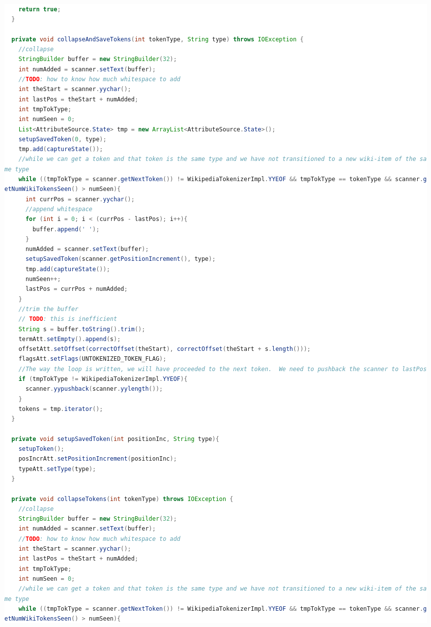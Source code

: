 ```java
    return true;
  }

  private void collapseAndSaveTokens(int tokenType, String type) throws IOException {
    //collapse
    StringBuilder buffer = new StringBuilder(32);
    int numAdded = scanner.setText(buffer);
    //TODO: how to know how much whitespace to add
    int theStart = scanner.yychar();
    int lastPos = theStart + numAdded;
    int tmpTokType;
    int numSeen = 0;
    List<AttributeSource.State> tmp = new ArrayList<AttributeSource.State>();
    setupSavedToken(0, type);
    tmp.add(captureState());
    //while we can get a token and that token is the same type and we have not transitioned to a new wiki-item of the same type
    while ((tmpTokType = scanner.getNextToken()) != WikipediaTokenizerImpl.YYEOF && tmpTokType == tokenType && scanner.getNumWikiTokensSeen() > numSeen){
      int currPos = scanner.yychar();
      //append whitespace
      for (int i = 0; i < (currPos - lastPos); i++){
        buffer.append(' ');
      }
      numAdded = scanner.setText(buffer);
      setupSavedToken(scanner.getPositionIncrement(), type);
      tmp.add(captureState());
      numSeen++;
      lastPos = currPos + numAdded;
    }
    //trim the buffer
    // TODO: this is inefficient
    String s = buffer.toString().trim();
    termAtt.setEmpty().append(s);
    offsetAtt.setOffset(correctOffset(theStart), correctOffset(theStart + s.length()));
    flagsAtt.setFlags(UNTOKENIZED_TOKEN_FLAG);
    //The way the loop is written, we will have proceeded to the next token.  We need to pushback the scanner to lastPos
    if (tmpTokType != WikipediaTokenizerImpl.YYEOF){
      scanner.yypushback(scanner.yylength());
    }
    tokens = tmp.iterator();
  }

  private void setupSavedToken(int positionInc, String type){
    setupToken();
    posIncrAtt.setPositionIncrement(positionInc);
    typeAtt.setType(type);
  }

  private void collapseTokens(int tokenType) throws IOException {
    //collapse
    StringBuilder buffer = new StringBuilder(32);
    int numAdded = scanner.setText(buffer);
    //TODO: how to know how much whitespace to add
    int theStart = scanner.yychar();
    int lastPos = theStart + numAdded;
    int tmpTokType;
    int numSeen = 0;
    //while we can get a token and that token is the same type and we have not transitioned to a new wiki-item of the same type
    while ((tmpTokType = scanner.getNextToken()) != WikipediaTokenizerImpl.YYEOF && tmpTokType == tokenType && scanner.getNumWikiTokensSeen() > numSeen){
```